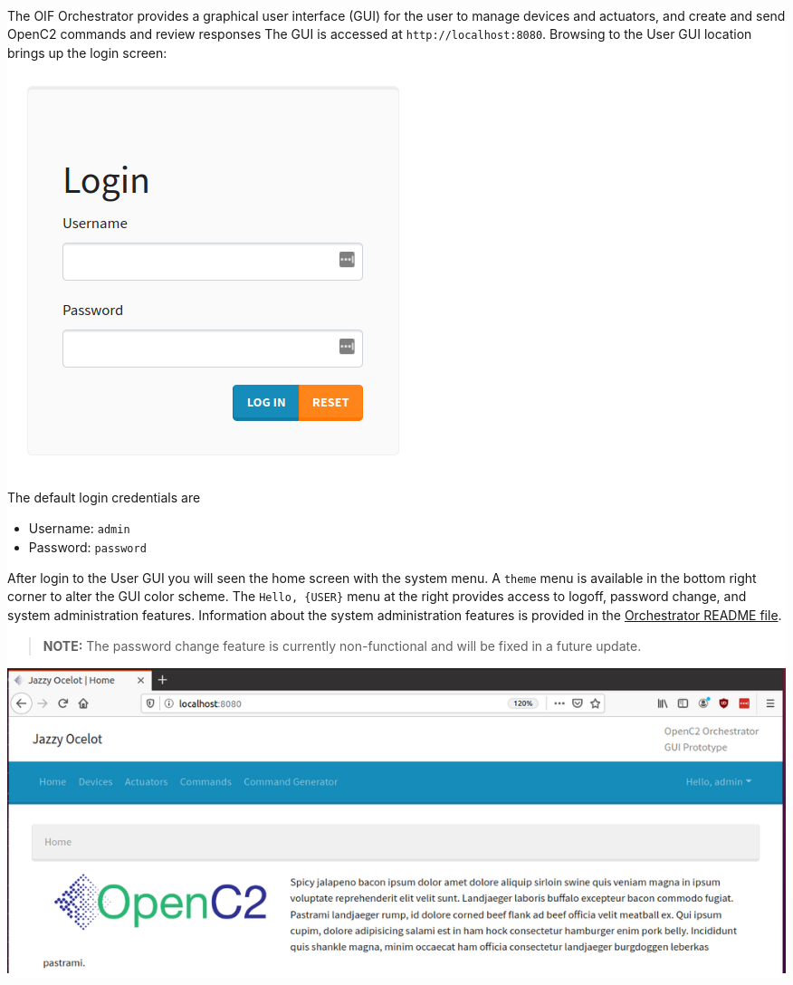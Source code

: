 The OIF Orchestrator provides a graphical user interface
(GUI) for the user to manage devices and
actuators, and create and send OpenC2 commands and
review responses The GUI is accessed at
`http://localhost:8080`.  Browsing to the User GUI location brings up the login
screen:

![OIF Orchestrator User Login](images/oif-orch-login.png)

The default login credentials are 
 - Username: `admin`
 - Password: `password`

After login to the User GUI you will seen the home screen
with the system menu. A `theme` menu is available in the
bottom right corner to alter the GUI color scheme.
The `Hello, {USER}` menu at the right provides access to logoff,
password change, and system administration features.
Information about the system administration features is
provided in the [Orchestrator README file](./README.md).

> **NOTE:** The password change feature is currently
> non-functional and will be fixed in a future update.

![OIF Orchestrator Home Screen](images/oif-orch-home-screen.png)
